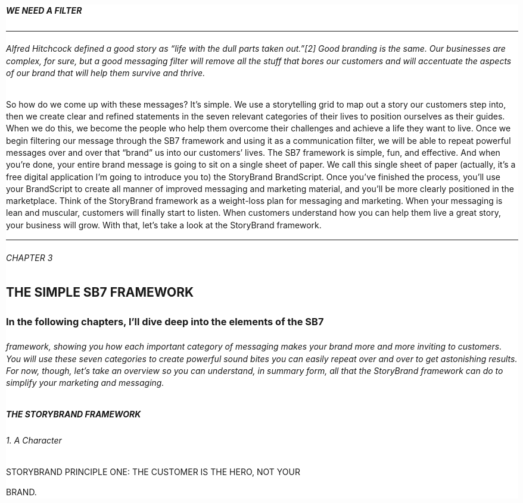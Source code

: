 ##### WE NEED A FILTER

-----

###### Alfred Hitchcock defined a good story as “life with the dull parts taken out.”[2] Good branding is the same. Our businesses are complex, for sure, but a good messaging filter will remove all the stuff that bores our customers and will accentuate the aspects of our brand that will help them survive and thrive.
 So how do we come up with these messages? It’s simple. We use a storytelling grid to map out a story our customers step into, then we create clear and refined statements in the seven relevant categories of their lives to position ourselves as their guides. When we do this, we become the people who help them overcome their challenges and achieve a life they want to live.
 Once we begin filtering our message through the SB7 framework and using it as a communication filter, we will be able to repeat powerful messages over and over that “brand” us into our customers’ lives.
 The SB7 framework is simple, fun, and effective. And when you’re done, your entire brand message is going to sit on a single sheet of paper. We call this single sheet of paper (actually, it’s a free digital application I’m going to introduce you to) the StoryBrand BrandScript.
 Once you’ve finished the process, you’ll use your BrandScript to create all manner of improved messaging and marketing material, and you’ll be more clearly positioned in the marketplace. Think of the StoryBrand framework as a weight-loss plan for messaging and marketing. When your messaging is lean and muscular, customers will finally start to listen. When customers understand how you can help them live a great story, your business will grow.
 With that, let’s take a look at the StoryBrand framework.



-----

###### CHAPTER 3

## THE SIMPLE SB7 FRAMEWORK

### In the following chapters, I’ll dive deep into the elements of the SB7
###### framework, showing you how each important category of messaging makes your brand more and more inviting to customers. You will use these seven categories to create powerful sound bites you can easily repeat over and over to get astonishing results. For now, though, let’s take an overview so you can understand, in summary form, all that the StoryBrand framework can do to simplify your marketing and messaging.

##### THE STORYBRAND FRAMEWORK

###### 1. A Character

 STORYBRAND PRINCIPLE ONE: THE CUSTOMER IS THE HERO, NOT YOUR

BRAND.
